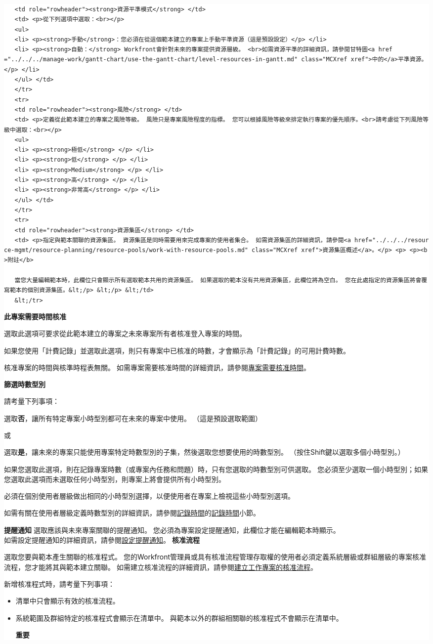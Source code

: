        <td role="rowheader"><strong>資源平準模式</strong> </td> 
       <td> <p>從下列選項中選取：<br></p> 
       <ul> 
       <li> <p><strong>手動</strong>：您必須在從這個範本建立的專案上手動平準資源（這是預設設定）</p> </li> 
       <li> <p><strong>自動：</strong> Workfront會針對未來的專案提供資源層級。 <br>如需資源平準的詳細資訊，請參閱甘特圖<a href="../../../manage-work/gantt-chart/use-the-gantt-chart/level-resources-in-gantt.md" class="MCXref xref">中的</a>平準資源。 </p> </li> 
       </ul> </td> 
       </tr> 
       <tr> 
       <td role="rowheader"><strong>風險</strong> </td> 
       <td> <p>定義從此範本建立的專案之風險等級。 風險只是專案風險程度的指標。 您可以根據風險等級來排定執行專案的優先順序。<br>請考慮從下列風險等級中選取：<br></p> 
       <ul> 
       <li> <p><strong>極低</strong> </p> </li> 
       <li> <p><strong>低</strong> </p> </li> 
       <li> <p><strong>Medium</strong> </p> </li> 
       <li> <p><strong>高</strong> </p> </li> 
       <li> <p><strong>非常高</strong> </p> </li> 
       </ul> </td> 
       </tr> 
       <tr> 
       <td role="rowheader"><strong>資源集區</strong> </td> 
       <td> <p>指定與範本關聯的資源集區。 資源集區是同時需要用來完成專案的使用者集合。 如需資源集區的詳細資訊，請參閱<a href="../../../resource-mgmt/resource-planning/resource-pools/work-with-resource-pools.md" class="MCXref xref">資源集區概述</a>。</p> <p> <p><b>附註</b>

       當您大量編輯範本時，此欄位只會顯示所有選取範本共用的資源集區。 如果選取的範本沒有共用資源集區，此欄位將為空白。 您在此處指定的資源集區將會覆寫範本的個別資源集區。&lt;/p> &lt;/p> &lt;/td>
       &lt;/tr>
   
   <tr> 
      <td role="rowheader"><strong>此專案需要時間核准</strong></td>

   <td><p>選取此選項可要求從此範本建立的專案之未來專案所有者核准登入專案的時間。</p> 
      <p>如果您使用「計費記錄」並選取此選項，則只有專案中已核准的時數，才會顯示為「計費記錄」的可用計費時數。 </p>
      <p>核准專案的時間與核準時程表無關。 如需專案需要核准時間的詳細資訊，請參閱<a href="../../../manage-work/projects/manage-projects/require-time-approval-for-projects.md" class="MCXref xref">專案需要核准時間</a>。</p>
      </td> 
      </tr> 
      <tr> 
      <td role="rowheader"><strong>篩選時數型別</strong> </td> 
      <td> <p>請考量下列事項：</p> <p>選取<strong>否</strong>，讓所有特定專案小時型別都可在未來的專案中使用。 （這是預設選取範圍）</p> <p>或</p> <p>選取<strong>是</strong>，讓未來的專案只能使用專案特定時數型別的子集，然後選取您想要使用的時數型別。 （按住Shift鍵以選取多個小時型別。）</p> <p>如果您選取此選項，則在記錄專案時數（或專案內任務和問題）時，只有您選取的時數型別可供選取。 您必須至少選取一個小時型別；如果您選取此選項而未選取任何小時型別，則專案上將會提供所有小時型別。</p> <p>必須在個別使用者層級做出相同的小時型別選擇，以便使用者在專案上檢視這些小時型別選項。 </p> <p>如需有關在使用者層級定義時數型別的詳細資訊，請參閱<a href="../../../timesheets/create-and-manage-timesheets/log-time.md#understa" class="MCXref xref">記錄時間</a>的<a href="../../../timesheets/create-and-manage-timesheets/log-time.md" class="MCXref xref">記錄時間</a>小節。</p> </td> 
      </tr> 
      <tr> 
      <td role="rowheader"><strong>提醒通知</strong> </td> 
      <td>選取應該與未來專案關聯的提醒通知。 您必須為專案設定提醒通知，此欄位才能在編輯範本時顯示。 <br>如需設定提醒通知的詳細資訊，請參閱<a href="../../../administration-and-setup/manage-workfront/emails/set-up-reminder-notifications.md" class="MCXref xref">設定提醒通知</a>。</td> 
      </tr>
      <tr> 
      <td role="rowheader"><strong>核准流程</strong> </td> 
      <td> <p>選取您要與範本產生關聯的核准程式。 您的Workfront管理員或具有核准流程管理存取權的使用者必須定義系統層級或群組層級的專案核准流程，您才能將其與範本建立關聯。 如需建立核准流程的詳細資訊，請參閱<a href="../../../administration-and-setup/customize-workfront/configure-approval-milestone-processes/create-approval-processes.md" class="MCXref xref">建立工作專案的核准流程</a>。</p> <p>新增核准程式時，請考量下列事項： </p> 
      <ul> 
      <li>清單中只會顯示有效的核准流程。 </li> 
      <li> <p>系統範圍及群組特定的核准程式會顯示在清單中。 與範本以外的群組相關聯的核准程式不會顯示在清單中。</p> <p><b>重要</b>
